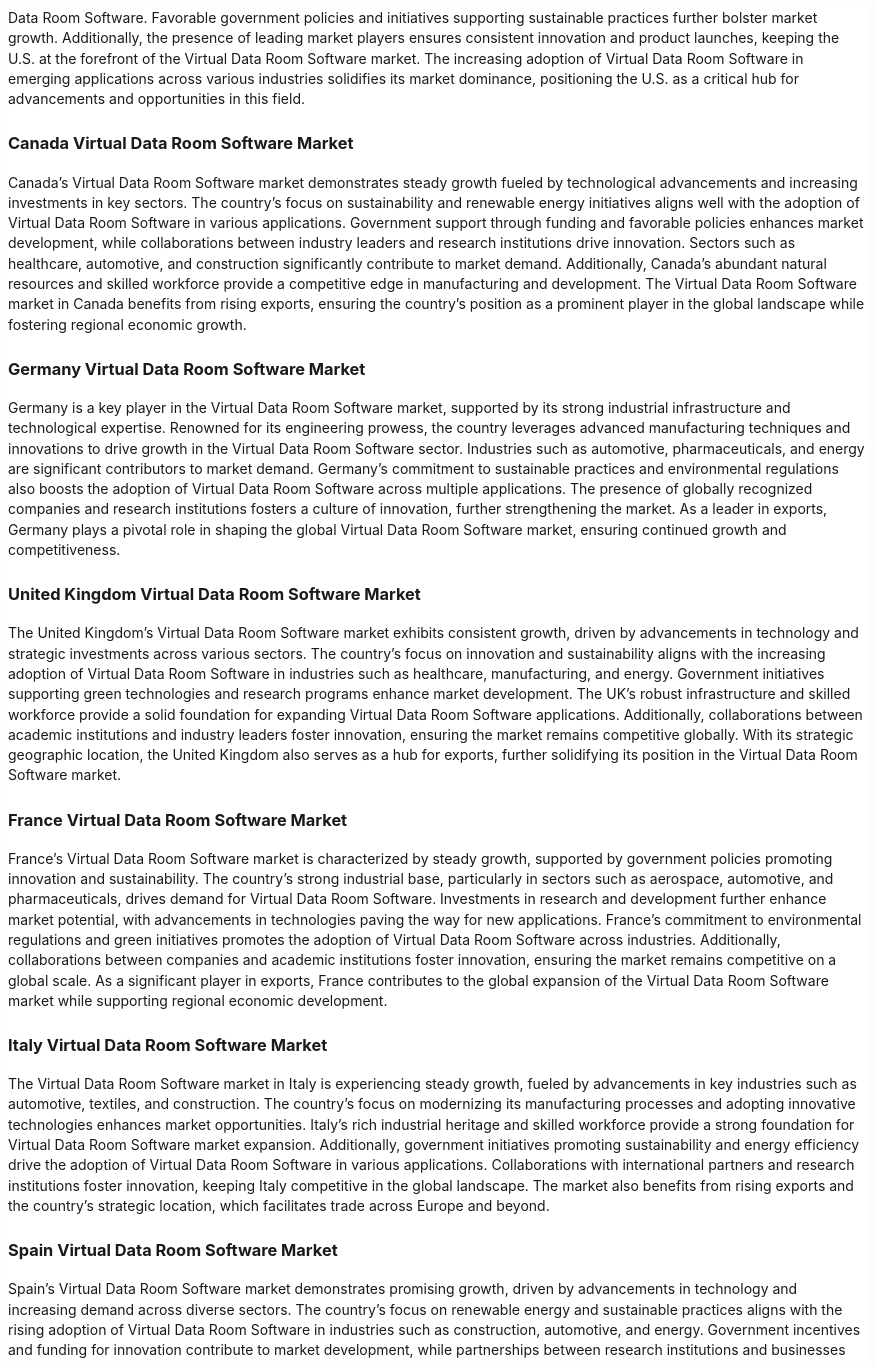 Data Room Software. Favorable government policies and initiatives supporting sustainable practices further bolster market growth. Additionally, the presence of leading market players ensures consistent innovation and product launches, keeping the U.S. at the forefront of the Virtual Data Room Software market. The increasing adoption of Virtual Data Room Software in emerging applications across various industries solidifies its market dominance, positioning the U.S. as a critical hub for advancements and opportunities in this field.</p><h3>Canada Virtual Data Room Software Market</h3><p>Canada&rsquo;s Virtual Data Room Software market demonstrates steady growth fueled by technological advancements and increasing investments in key sectors. The country&rsquo;s focus on sustainability and renewable energy initiatives aligns well with the adoption of Virtual Data Room Software in various applications. Government support through funding and favorable policies enhances market development, while collaborations between industry leaders and research institutions drive innovation. Sectors such as healthcare, automotive, and construction significantly contribute to market demand. Additionally, Canada&rsquo;s abundant natural resources and skilled workforce provide a competitive edge in manufacturing and development. The Virtual Data Room Software market in Canada benefits from rising exports, ensuring the country&rsquo;s position as a prominent player in the global landscape while fostering regional economic growth.</p><h3>Germany Virtual Data Room Software Market</h3><p>Germany is a key player in the Virtual Data Room Software market, supported by its strong industrial infrastructure and technological expertise. Renowned for its engineering prowess, the country leverages advanced manufacturing techniques and innovations to drive growth in the Virtual Data Room Software sector. Industries such as automotive, pharmaceuticals, and energy are significant contributors to market demand. Germany&rsquo;s commitment to sustainable practices and environmental regulations also boosts the adoption of Virtual Data Room Software across multiple applications. The presence of globally recognized companies and research institutions fosters a culture of innovation, further strengthening the market. As a leader in exports, Germany plays a pivotal role in shaping the global Virtual Data Room Software market, ensuring continued growth and competitiveness.</p><h3>United Kingdom Virtual Data Room Software Market</h3><p>The United Kingdom&rsquo;s Virtual Data Room Software market exhibits consistent growth, driven by advancements in technology and strategic investments across various sectors. The country&rsquo;s focus on innovation and sustainability aligns with the increasing adoption of Virtual Data Room Software in industries such as healthcare, manufacturing, and energy. Government initiatives supporting green technologies and research programs enhance market development. The UK&rsquo;s robust infrastructure and skilled workforce provide a solid foundation for expanding Virtual Data Room Software applications. Additionally, collaborations between academic institutions and industry leaders foster innovation, ensuring the market remains competitive globally. With its strategic geographic location, the United Kingdom also serves as a hub for exports, further solidifying its position in the Virtual Data Room Software market.</p><h3>France Virtual Data Room Software Market</h3><p>France&rsquo;s Virtual Data Room Software market is characterized by steady growth, supported by government policies promoting innovation and sustainability. The country&rsquo;s strong industrial base, particularly in sectors such as aerospace, automotive, and pharmaceuticals, drives demand for Virtual Data Room Software. Investments in research and development further enhance market potential, with advancements in technologies paving the way for new applications. France&rsquo;s commitment to environmental regulations and green initiatives promotes the adoption of Virtual Data Room Software across industries. Additionally, collaborations between companies and academic institutions foster innovation, ensuring the market remains competitive on a global scale. As a significant player in exports, France contributes to the global expansion of the Virtual Data Room Software market while supporting regional economic development.</p><h3>Italy Virtual Data Room Software Market</h3><p>The Virtual Data Room Software market in Italy is experiencing steady growth, fueled by advancements in key industries such as automotive, textiles, and construction. The country&rsquo;s focus on modernizing its manufacturing processes and adopting innovative technologies enhances market opportunities. Italy&rsquo;s rich industrial heritage and skilled workforce provide a strong foundation for Virtual Data Room Software market expansion. Additionally, government initiatives promoting sustainability and energy efficiency drive the adoption of Virtual Data Room Software in various applications. Collaborations with international partners and research institutions foster innovation, keeping Italy competitive in the global landscape. The market also benefits from rising exports and the country&rsquo;s strategic location, which facilitates trade across Europe and beyond.</p><h3>Spain Virtual Data Room Software Market</h3><p>Spain&rsquo;s Virtual Data Room Software market demonstrates promising growth, driven by advancements in technology and increasing demand across diverse sectors. The country&rsquo;s focus on renewable energy and sustainable practices aligns with the rising adoption of Virtual Data Room Software in industries such as construction, automotive, and energy. Government incentives and funding for innovation contribute to market development, while partnerships between research institutions and businesses